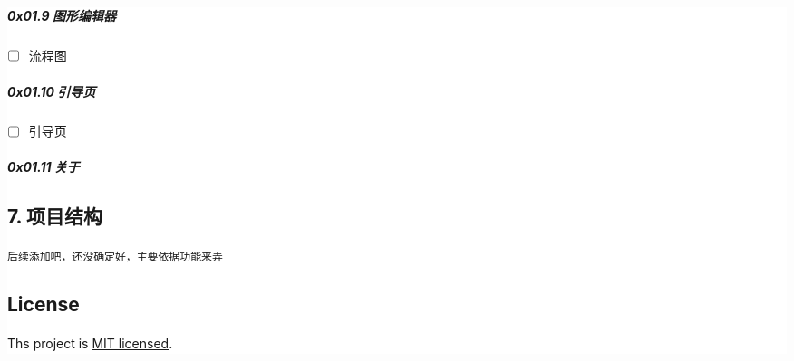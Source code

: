 ##### 0x01.9 图形编辑器

- [ ] 流程图

##### 0x01.10 引导页

- [ ] 引导页

##### 0x01.11 关于

## 7. 项目结构

```
后续添加吧，还没确定好，主要依据功能来弄
```

## License

Ths project is [MIT licensed](https://github.com/LLiuHuan/arco-design-pro-vue/blob/master/LICENSE).
